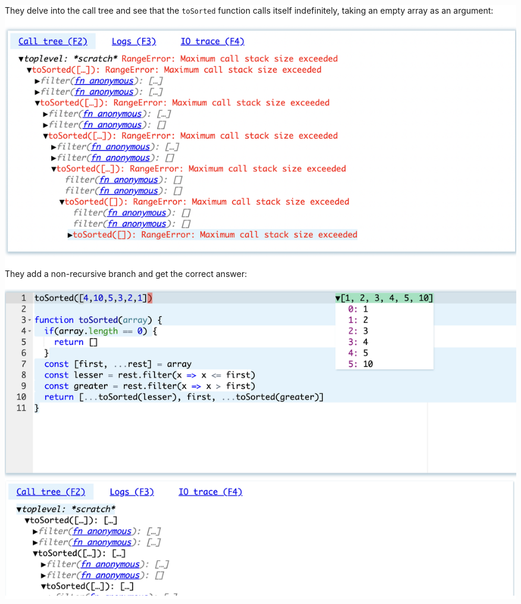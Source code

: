 They delve into the call tree and see that the `toSorted` function calls itself indefinitely, taking an empty array as an argument:

![](./media/sort_7.png)

They add a non-recursive branch and get the correct answer:

![](./media/sort_8.png)
